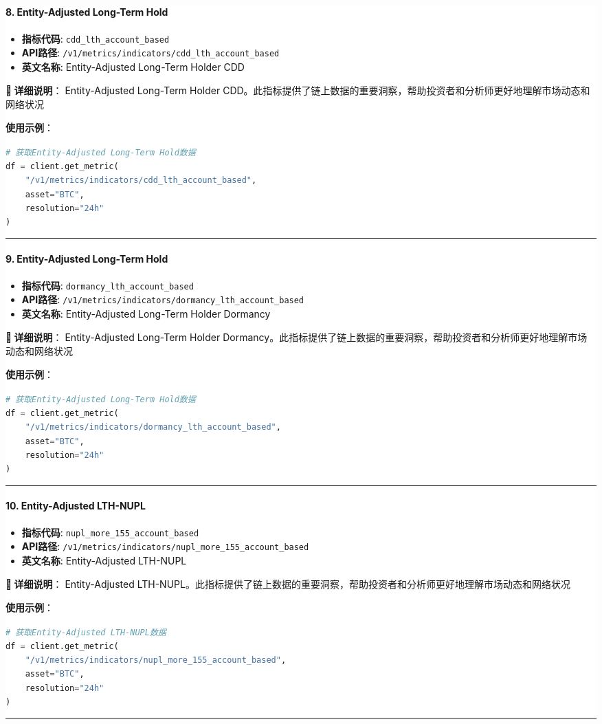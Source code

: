 
#### 8. Entity-Adjusted Long-Term Hold

- **指标代码**: `cdd_lth_account_based`
- **API路径**: `/v1/metrics/indicators/cdd_lth_account_based`
- **英文名称**: Entity-Adjusted Long-Term Holder CDD

**📝 详细说明**：
Entity-Adjusted Long-Term Holder CDD。此指标提供了链上数据的重要洞察，帮助投资者和分析师更好地理解市场动态和网络状况

**使用示例**：
```python
# 获取Entity-Adjusted Long-Term Hold数据
df = client.get_metric(
    "/v1/metrics/indicators/cdd_lth_account_based",
    asset="BTC",
    resolution="24h"
)
```

---

#### 9. Entity-Adjusted Long-Term Hold

- **指标代码**: `dormancy_lth_account_based`
- **API路径**: `/v1/metrics/indicators/dormancy_lth_account_based`
- **英文名称**: Entity-Adjusted Long-Term Holder Dormancy

**📝 详细说明**：
Entity-Adjusted Long-Term Holder Dormancy。此指标提供了链上数据的重要洞察，帮助投资者和分析师更好地理解市场动态和网络状况

**使用示例**：
```python
# 获取Entity-Adjusted Long-Term Hold数据
df = client.get_metric(
    "/v1/metrics/indicators/dormancy_lth_account_based",
    asset="BTC",
    resolution="24h"
)
```

---

#### 10. Entity-Adjusted LTH-NUPL

- **指标代码**: `nupl_more_155_account_based`
- **API路径**: `/v1/metrics/indicators/nupl_more_155_account_based`
- **英文名称**: Entity-Adjusted LTH-NUPL

**📝 详细说明**：
Entity-Adjusted LTH-NUPL。此指标提供了链上数据的重要洞察，帮助投资者和分析师更好地理解市场动态和网络状况

**使用示例**：
```python
# 获取Entity-Adjusted LTH-NUPL数据
df = client.get_metric(
    "/v1/metrics/indicators/nupl_more_155_account_based",
    asset="BTC",
    resolution="24h"
)
```

---
